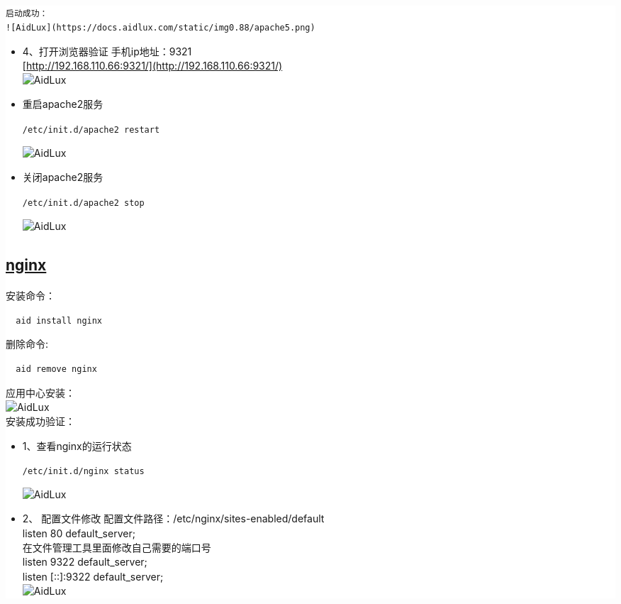     启动成功：  
    ![AidLux](https://docs.aidlux.com/static/img0.88/apache5.png)
    
-   4、打开浏览器验证 手机ip地址：9321  
    [http://192.168.110.66:9321/](http://192.168.110.66:9321/)  
    ![AidLux](https://docs.aidlux.com/static/img0.88/apache6.png)
    
-   重启apache2服务
    
    ```
    /etc/init.d/apache2 restart
    ```
    
    ![AidLux](https://docs.aidlux.com/static/img0.88/apache7.png)
    
-   关闭apache2服务
    
    ```
    /etc/init.d/apache2 stop
    ```
    
    ![AidLux](https://docs.aidlux.com/static/img0.88/apache8.png)
    

## [nginx](https://docs.aidlux.com/#/configuration?id=nginx)

安装命令：

```
  aid install nginx
```

删除命令:

```
  aid remove nginx
```

应用中心安装：  
![AidLux](https://docs.aidlux.com/static/img0.88/nginx.png)  
安装成功验证：

-   1、查看nginx的运行状态
    
    ```
    /etc/init.d/nginx status 
    ```
    
    ![AidLux](https://docs.aidlux.com/static/img0.88/nginx1.png)
    
-   2、 配置文件修改 配置文件路径：/etc/nginx/sites-enabled/default  
    listen 80 default\_server;  
    在文件管理工具里面修改自己需要的端口号  
    listen 9322 default\_server;  
    listen \[::\]:9322 default\_server;  
    ![AidLux](https://docs.aidlux.com/static/img0.88/nginx2.png)
    
